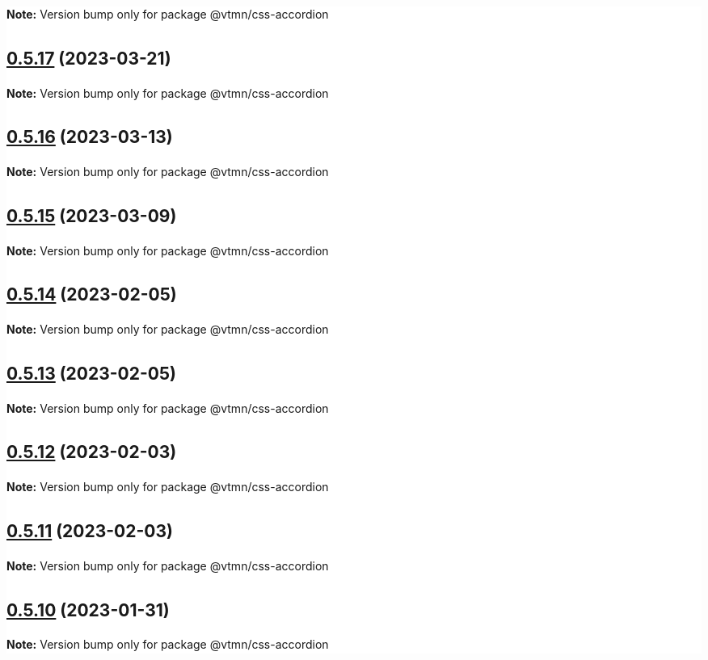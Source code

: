 **Note:** Version bump only for package @vtmn/css-accordion

## [0.5.17](https://github.com/Decathlon/vitamin-web/compare/@vtmn/css-accordion@0.5.16...@vtmn/css-accordion@0.5.17) (2023-03-21)

**Note:** Version bump only for package @vtmn/css-accordion

## [0.5.16](https://github.com/Decathlon/vitamin-web/compare/@vtmn/css-accordion@0.5.15...@vtmn/css-accordion@0.5.16) (2023-03-13)

**Note:** Version bump only for package @vtmn/css-accordion

## [0.5.15](https://github.com/Decathlon/vitamin-web/compare/@vtmn/css-accordion@0.5.14...@vtmn/css-accordion@0.5.15) (2023-03-09)

**Note:** Version bump only for package @vtmn/css-accordion

## [0.5.14](https://github.com/Decathlon/vitamin-web/compare/@vtmn/css-accordion@0.5.13...@vtmn/css-accordion@0.5.14) (2023-02-05)

**Note:** Version bump only for package @vtmn/css-accordion

## [0.5.13](https://github.com/Decathlon/vitamin-web/compare/@vtmn/css-accordion@0.5.12...@vtmn/css-accordion@0.5.13) (2023-02-05)

**Note:** Version bump only for package @vtmn/css-accordion

## [0.5.12](https://github.com/Decathlon/vitamin-web/compare/@vtmn/css-accordion@0.5.11...@vtmn/css-accordion@0.5.12) (2023-02-03)

**Note:** Version bump only for package @vtmn/css-accordion

## [0.5.11](https://github.com/Decathlon/vitamin-web/compare/@vtmn/css-accordion@0.5.10...@vtmn/css-accordion@0.5.11) (2023-02-03)

**Note:** Version bump only for package @vtmn/css-accordion

## [0.5.10](https://github.com/Decathlon/vitamin-web/compare/@vtmn/css-accordion@0.5.9...@vtmn/css-accordion@0.5.10) (2023-01-31)

**Note:** Version bump only for package @vtmn/css-accordion
